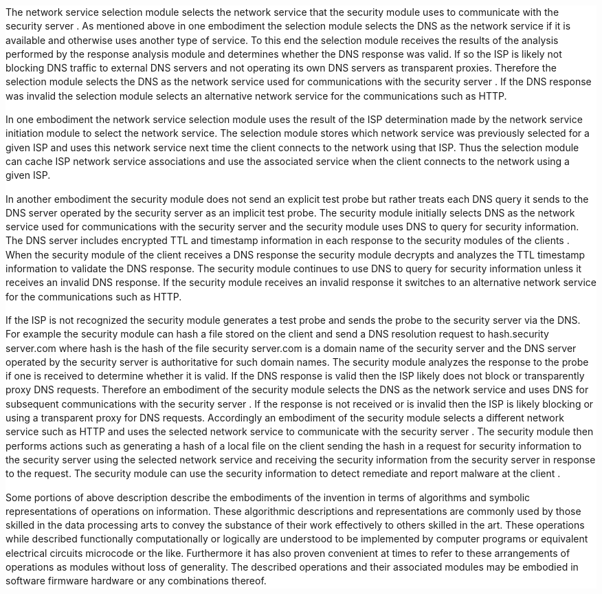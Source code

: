 The network service selection module selects the network service that the security module uses to communicate with the security server . As mentioned above in one embodiment the selection module selects the DNS as the network service if it is available and otherwise uses another type of service. To this end the selection module receives the results of the analysis performed by the response analysis module and determines whether the DNS response was valid. If so the ISP is likely not blocking DNS traffic to external DNS servers and not operating its own DNS servers as transparent proxies. Therefore the selection module selects the DNS as the network service used for communications with the security server . If the DNS response was invalid the selection module selects an alternative network service for the communications such as HTTP.

In one embodiment the network service selection module uses the result of the ISP determination made by the network service initiation module to select the network service. The selection module stores which network service was previously selected for a given ISP and uses this network service next time the client connects to the network using that ISP. Thus the selection module can cache ISP network service associations and use the associated service when the client connects to the network using a given ISP.

In another embodiment the security module does not send an explicit test probe but rather treats each DNS query it sends to the DNS server operated by the security server as an implicit test probe. The security module initially selects DNS as the network service used for communications with the security server and the security module uses DNS to query for security information. The DNS server includes encrypted TTL and timestamp information in each response to the security modules of the clients . When the security module of the client receives a DNS response the security module decrypts and analyzes the TTL timestamp information to validate the DNS response. The security module continues to use DNS to query for security information unless it receives an invalid DNS response. If the security module receives an invalid response it switches to an alternative network service for the communications such as HTTP.

If the ISP is not recognized the security module generates a test probe and sends the probe to the security server via the DNS. For example the security module can hash a file stored on the client and send a DNS resolution request to hash.security server.com where hash is the hash of the file security server.com is a domain name of the security server and the DNS server operated by the security server is authoritative for such domain names. The security module analyzes the response to the probe if one is received to determine whether it is valid. If the DNS response is valid then the ISP likely does not block or transparently proxy DNS requests. Therefore an embodiment of the security module selects the DNS as the network service and uses DNS for subsequent communications with the security server . If the response is not received or is invalid then the ISP is likely blocking or using a transparent proxy for DNS requests. Accordingly an embodiment of the security module selects a different network service such as HTTP and uses the selected network service to communicate with the security server . The security module then performs actions such as generating a hash of a local file on the client sending the hash in a request for security information to the security server using the selected network service and receiving the security information from the security server in response to the request. The security module can use the security information to detect remediate and report malware at the client .

Some portions of above description describe the embodiments of the invention in terms of algorithms and symbolic representations of operations on information. These algorithmic descriptions and representations are commonly used by those skilled in the data processing arts to convey the substance of their work effectively to others skilled in the art. These operations while described functionally computationally or logically are understood to be implemented by computer programs or equivalent electrical circuits microcode or the like. Furthermore it has also proven convenient at times to refer to these arrangements of operations as modules without loss of generality. The described operations and their associated modules may be embodied in software firmware hardware or any combinations thereof.
